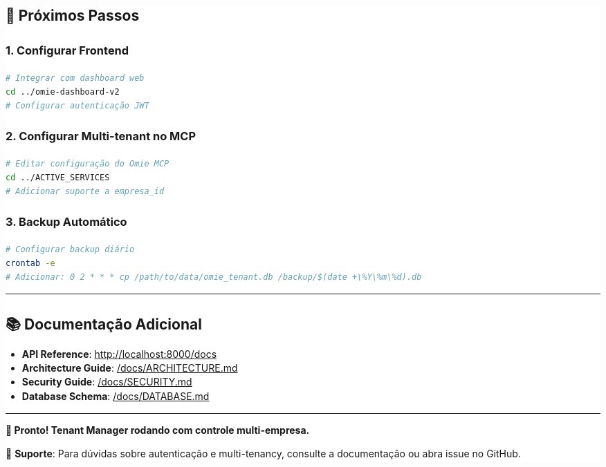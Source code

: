 
## 🚀 Próximos Passos

### 1. **Configurar Frontend**
```bash
# Integrar com dashboard web
cd ../omie-dashboard-v2
# Configurar autenticação JWT
```

### 2. **Configurar Multi-tenant no MCP**
```bash
# Editar configuração do Omie MCP
cd ../ACTIVE_SERVICES
# Adicionar suporte a empresa_id
```

### 3. **Backup Automático**
```bash
# Configurar backup diário
crontab -e
# Adicionar: 0 2 * * * cp /path/to/data/omie_tenant.db /backup/$(date +\%Y\%m\%d).db
```

---

## 📚 Documentação Adicional

- **API Reference**: [http://localhost:8000/docs](http://localhost:8000/docs)
- **Architecture Guide**: [/docs/ARCHITECTURE.md](../ARCHITECTURE.md)
- **Security Guide**: [/docs/SECURITY.md](../SECURITY.md)
- **Database Schema**: [/docs/DATABASE.md](../DATABASE.md)

---

**🏢 Pronto! Tenant Manager rodando com controle multi-empresa.**

📧 **Suporte**: Para dúvidas sobre autenticação e multi-tenancy, consulte a documentação ou abra issue no GitHub.